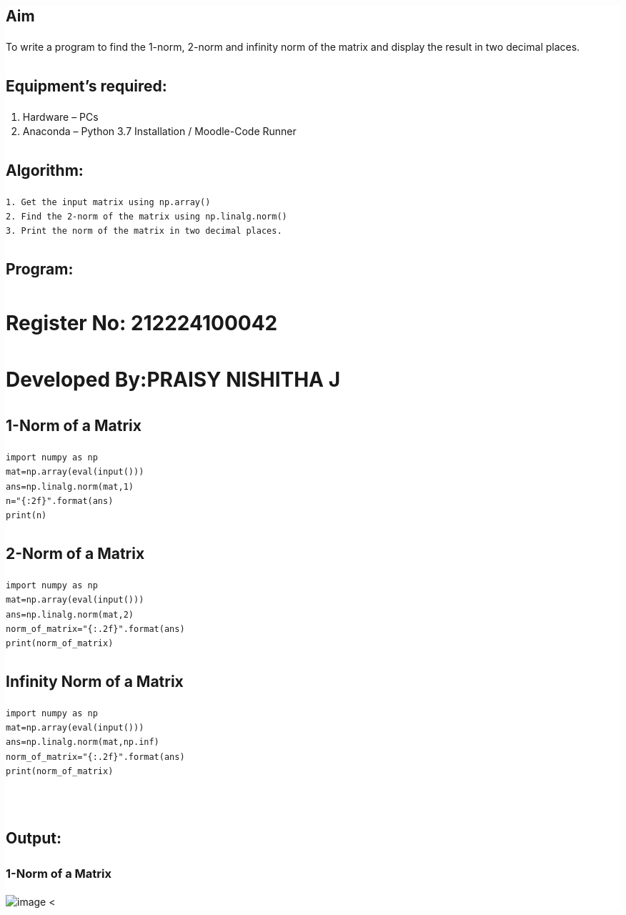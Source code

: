 
## Aim
To write a program to find the 1-norm, 2-norm and infinity norm of the matrix and display the result in two decimal places.
## Equipment’s required:
1.	Hardware – PCs
2.	Anaconda – Python 3.7 Installation / Moodle-Code Runner
## Algorithm:
	1. Get the input matrix using np.array()   
    2. Find the 2-norm of the matrix using np.linalg.norm()
	3. Print the norm of the matrix in two decimal places.
## Program:

# Register No: 212224100042
# Developed By:PRAISY NISHITHA J
## 1-Norm of a Matrix
```
import numpy as np
mat=np.array(eval(input()))
ans=np.linalg.norm(mat,1)
n="{:2f}".format(ans)
print(n)
```


## 2-Norm of a Matrix
```
import numpy as np
mat=np.array(eval(input()))
ans=np.linalg.norm(mat,2)
norm_of_matrix="{:.2f}".format(ans)
print(norm_of_matrix)

```


## Infinity Norm of a Matrix
```
import numpy as np
mat=np.array(eval(input()))
ans=np.linalg.norm(mat,np.inf)
norm_of_matrix="{:.2f}".format(ans)
print(norm_of_matrix)



```
## Output:
### 1-Norm of a Matrix
<img width="1446" height="970" alt="image" src="https://github.com/user-attachments/assets/ec368ff8-de95-43cb-afa0-c6831d3f37c3" />
<
